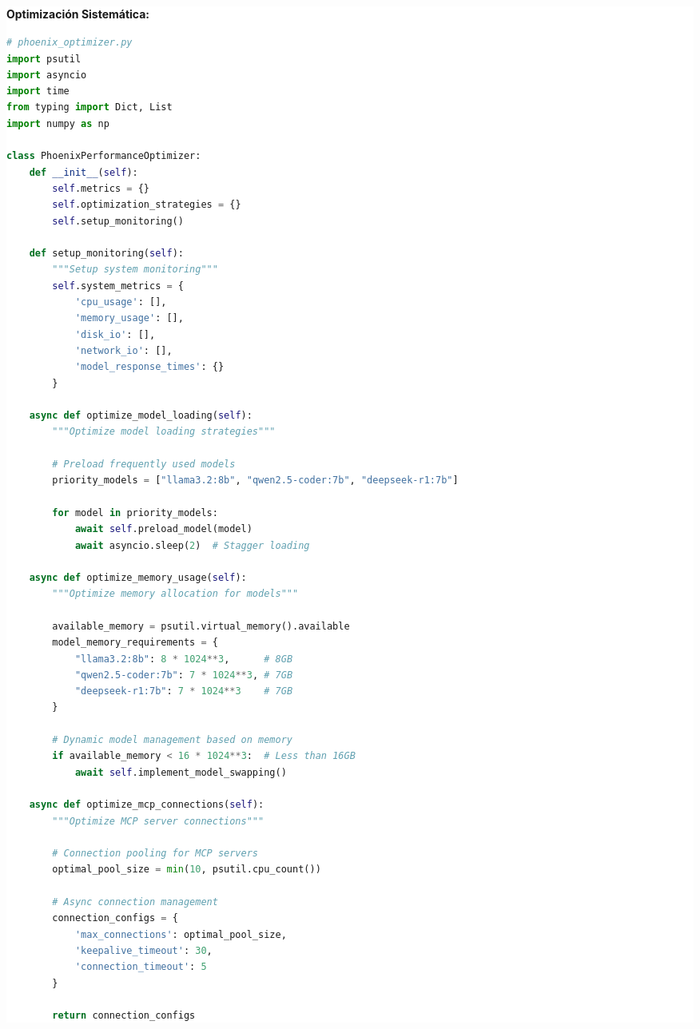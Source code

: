 **Optimización Sistemática:**

```python
# phoenix_optimizer.py
import psutil
import asyncio
import time
from typing import Dict, List
import numpy as np

class PhoenixPerformanceOptimizer:
    def __init__(self):
        self.metrics = {}
        self.optimization_strategies = {}
        self.setup_monitoring()
    
    def setup_monitoring(self):
        """Setup system monitoring"""
        self.system_metrics = {
            'cpu_usage': [],
            'memory_usage': [],
            'disk_io': [],
            'network_io': [],
            'model_response_times': {}
        }
    
    async def optimize_model_loading(self):
        """Optimize model loading strategies"""
        
        # Preload frequently used models
        priority_models = ["llama3.2:8b", "qwen2.5-coder:7b", "deepseek-r1:7b"]
        
        for model in priority_models:
            await self.preload_model(model)
            await asyncio.sleep(2)  # Stagger loading
    
    async def optimize_memory_usage(self):
        """Optimize memory allocation for models"""
        
        available_memory = psutil.virtual_memory().available
        model_memory_requirements = {
            "llama3.2:8b": 8 * 1024**3,      # 8GB
            "qwen2.5-coder:7b": 7 * 1024**3, # 7GB
            "deepseek-r1:7b": 7 * 1024**3    # 7GB
        }
        
        # Dynamic model management based on memory
        if available_memory < 16 * 1024**3:  # Less than 16GB
            await self.implement_model_swapping()
        
    async def optimize_mcp_connections(self):
        """Optimize MCP server connections"""
        
        # Connection pooling for MCP servers
        optimal_pool_size = min(10, psutil.cpu_count())
        
        # Async connection management
        connection_configs = {
            'max_connections': optimal_pool_size,
            'keepalive_timeout': 30,
            'connection_timeout': 5
        }
        
        return connection_configs
```

[^1]: https://www.ajol.info/index.php/jcsia/article/view/198465
[^2]: https://www.semanticscholar.org/paper/4bf24726ff9dce9e0b2d8f435e677a274b90026a
[^3]: http://www.jot.fm/contents/issue_2005_11/column2.html
[^4]: https://www.semanticscholar.org/paper/d7302bdd719a5ef90fb049ea31fc0fa7ec282925
[^5]: https://www.semanticscholar.org/paper/e4b387df44691aaa9b0dbd856030210a98942558
[^6]: https://www.semanticscholar.org/paper/8f8651058798f45aa330dbc21a80127aa31e57e5
[^7]: https://www.semanticscholar.org/paper/52c9c7f9943440d40c0d799aec701f4f426f0eac
[^8]: https://liblab.com/docs/mcp/howto-connect-mcp-to-windsurf
[^9]: https://jan.ai/docs/api-server
[^10]: https://www.youtube.com/watch?v=l3VAkHY1mow
[^11]: https://nla.zapier.com/docs/platform/windsurf/
[^12]: https://docs.openinterpreter.com/language-models/local-models/janai
[^13]: https://kilocode.ai/docs/advanced-usage/local-models
[^14]: https://phala.network/posts/How-to-Set-Up-a-Remote-MCP-Server-in-Windsurf
[^15]: https://jan.ai/docs/quickstart
[^16]: https://www.2am.tech/blog/integrate-ollama-with-visual-studio-code-for-ai-coding-assistance
[^17]: https://www.youtube.com/watch?v=chnuaY65M5c
[^18]: https://jan.ai/docs/manage-models
[^19]: https://marketplace.visualstudio.com/items?itemName=warm3snow.vscode-ollama
[^20]: https://www.youtube.com/watch?v=cuYhjdbXjl0
[^21]: https://jan.ai/post/run-ai-models-locally
[^22]: https://www.youtube.com/watch?v=7AImkA96mE8
[^23]: https://apidog.com/blog/windsurf-mcp-servers/
[^24]: https://arxiv.org/abs/2406.16518
[^25]: https://arxiv.org/abs/2408.09859
[^26]: https://research-portal.uu.nl/en/publications/8759c192-dac7-4da3-947e-b535125c1c07
[^27]: https://arxiv.org/abs/2408.05743
[^28]: https://arxiv.org/abs/2408.02615
[^29]: https://ieeexplore.ieee.org/document/10902569/
[^30]: http://link.springer.com/10.1007/978-3-662-62746-4_4
[^31]: https://arxiv.org/abs/2408.15237
[^32]: https://www.datacamp.com/tutorial/introduction-to-the-mamba-llm-architecture
[^33]: https://www.cdti.es/noticias/cdti-innovacion-nueva-convocatoria-neotec-2025-subvencion-ebts
[^34]: https://www.intelectium.com/es/post/enisa-emprendedoras-digitales
[^35]: https://github.com/state-spaces/mamba
[^36]: https://www.ciencia.gob.es/Convocatorias/2025/NEOTEC2025.html
[^37]: https://www.finanziaconnect.com/blog/lineas-enisa-2025/689800065511/
[^38]: https://www.ibm.com/think/topics/mamba-model
[^39]: https://programa-neotec.es/neotec-2025/
[^40]: https://www.enisa.es/es/financia-tu-empresa/lineas-de-financiacion/d/emprendedoras-digitales
[^41]: https://arxiv.org/pdf/2312.00752.pdf
[^42]: https://financiacioneinvestigacion.com/lp/convocatoria-neotec-2025/
[^43]: https://delvy.es/solicitar-enisa/
[^44]: https://sam-solutions.com/blog/mamba-llm-architecture/
[^45]: https://nordicinnovators.es/programas-de-financiacion/programas-de-financiacion-nacionales/neotec/
[^46]: https://www.intelectium.com/es/post/enisa-crecimiento
[^47]: https://www.youtube.com/watch?v=7aHFV2ibl5w
[^48]: http://www.osti.gov/servlets/purl/1164395/
[^49]: https://www.tandfonline.com/doi/full/10.1080/10437797.2019.1633975
[^50]: https://ieeexplore.ieee.org/document/9843206/
[^51]: https://www.semanticscholar.org/paper/b6711d34f0001de4e6ac54c9a7304dce284145ed
[^52]: https://link.springer.com/10.1007/s00464-005-0261-z
[^53]: https://www.semanticscholar.org/paper/c739541554dd75e539bbc98f48a7fd357dec97e8
[^54]: https://www.semanticscholar.org/paper/5732c29ffb06c781232a3fba48a036329841a6ab
[^55]: https://www.semanticscholar.org/paper/efbaab41f949bf773b6a9cf127365a387e261b05
[^56]: https://www.gravitywell.co.uk/insights/delivering-a-mobile-app-in-under-40-hours/
[^57]: https://pipedream.com/apps/n8n-io/integrations/terraform
[^58]: https://www.academia.edu/113824256/The_Ontology_Based_Methodology_Phases_To_Develop_Multi_Agent_System_OmMAS_?uc-sb-sw=39730895
[^59]: https://eda.hashnode.dev/my-first-web3-hackathon
[^60]: https://github.com/twentyhq/twenty/discussions/3828
[^61]: https://arxiv.org/html/2312.00326v9
[^62]: https://hackathon-planning-kit.org
[^63]: https://community.n8n.io/t/deploying-workflow-and-config/49830
[^64]: https://ijisae.org/index.php/IJISAE/article/view/5333
[^65]: https://www.virtasant.com/ai-today/how-to-create-and-host-an-ai-hackathon-in-6-weeks
[^66]: https://hnhiring.com/september-2022?locations=remote
[^67]: https://www.sciencedirect.com/science/article/abs/pii/S1569190X13001342
[^68]: https://www.hackerearth.com/community-hackathons/resources/e-books/guide-to-organize-hackathon/
[^69]: https://tom-doerr.github.io/repo_posts/
[^70]: https://www.sciencedirect.com/science/article/abs/pii/S0167739X10000853
[^71]: https://www.aimtechackathon.cz/en/
[^72]: https://link.springer.com/10.1134/S1063779624030043
[^73]: https://www.mdpi.com/1999-5903/16/9/325
[^74]: https://biss.pensoft.net/article/94061/
[^75]: https://ieeexplore.ieee.org/document/10174037/
[^76]: https://onepetro.org/JPT/article/77/01/76/620339/Industrial-Standard-for-Testing-Well-Abandonment
[^77]: http://journal.frontiersin.org/article/10.3389/fninf.2014.00073/abstract
[^78]: https://www.semanticscholar.org/paper/0c599f9b3ad76c1cf3e877ab3ddcdfb8f8714d96
[^79]: https://ieeexplore.ieee.org/document/10173991/
[^80]: https://playbooks.com/mcp/arize-phoenix
[^81]: https://github.com/Kilo-Org/kilocode/issues/927
[^82]: https://www.youtube.com/watch?v=9ta2S425Zu8
[^83]: https://www.youtube.com/watch?v=-8vOCrIDR3A
[^84]: https://github.com/janhq/jan/issues/4433
[^85]: https://windsurf.com/university/tutorials/configuring-first-mcp-server
[^86]: https://github.com/menloresearch/jan/issues/1400
[^87]: https://beta.mcp.so/server/phoenixd-mcp-server/Ivan Robles
[^88]: https://python.langchain.com/docs/integrations/llms/ollama/
[^89]: https://dev.to/lightningdev123/build-and-share-your-own-private-ai-assistant-using-jan-and-pinggy-4g1k
[^90]: https://www.youtube.com/watch?v=8pCp5pgEqpI
[^91]: https://www.oneclickitsolution.com/centerofexcellence/aiml/deploying-qwen7b-in-docker-with-ollama-setup-guide
[^92]: https://jan.ai/docs/server-examples/continue-dev
[^93]: https://dev.to/danielbergholz/my-ai-powered-workflow-for-writing-elixir-and-phoenix-with-windsurf-4k8m
[^94]: https://www.oneclickitsolution.com/centerofexcellence/aiml/deploy-openthinker-7b-docker-ollama-guide
[^95]: https://jan.ai/docs
[^96]: https://www.reddit.com/r/ollama/comments/1dvb2e1/what_vs_code_extension_works_best_with_ollama/
[^97]: https://www.youtube.com/watch?v=m41vLvvz0Sc
[^98]: https://arxiv.org/abs/2411.11843
[^99]: https://dl.acm.org/doi/10.1145/3637528.3672044
[^100]: https://arxiv.org/html/2502.00462v1
[^101]: https://arxiv.org/pdf/2411.03855.pdf
[^102]: https://arxiv.org/pdf/2410.15678v1.pdf
[^103]: https://arxiv.org/html/2503.19721v2
[^104]: https://arxiv.org/html/2410.05938
[^105]: https://arxiv.org/pdf/2412.09289.pdf
[^106]: https://arxiv.org/pdf/2412.16711.pdf
[^107]: https://arxiv.org/pdf/2410.06718.pdf
[^108]: https://arxiv.org/html/2411.15941
[^109]: http://arxiv.org/pdf/2405.03025.pdf
[^110]: https://www.enisa.es/es/financia-tu-empresa/lineas-de-financiacion
[^111]: https://www.cdti.es/sites/default/files/2025-05/neotec_2025_convocatoria_web.pdf
[^112]: https://mistral.ai/news/codestral-mamba
[^113]: https://aptki.com/cdti/
[^114]: https://tscfo.com/financiacion-publica/enisa/
[^115]: https://www.osti.gov/servlets/purl/1127167/
[^116]: https://www.semanticscholar.org/paper/9b5187bcedc9a4fae5dda23deddf47bbab3fb9bb
[^117]: http://arxiv.org/pdf/2008.08025.pdf
[^118]: https://pmc.ncbi.nlm.nih.gov/articles/PMC9983543/
[^119]: https://www.tandfonline.com/doi/full/10.1080/08874417.2022.2128935
[^120]: http://arxiv.org/pdf/1901.02710.pdf
[^121]: https://arxiv.org/ftp/arxiv/papers/2112/2112.05528.pdf
[^122]: https://f1000research.com/articles/5-672/v2/pdf
[^123]: https://elifesciences.org/articles/09944
[^124]: https://pmc.ncbi.nlm.nih.gov/articles/PMC4837979/
[^125]: https://arxiv.org/pdf/2103.10167.pdf
[^126]: https://arxiv.org/pdf/2103.01145.pdf
[^127]: https://www.hendrysadrak.com/starred
[^128]: https://scispace.com/pdf/model-driven-engineering-of-multi-agent-systems-based-on-39toyheoqe.pdf
[^129]: https://civil-protection-knowledge-network.europa.eu/stories/covalex-hackathon-all-together-safer-future
[^130]: https://hnhiring.com/september-2021?locations=remote\&only_path=true
[^131]: https://ieeexplore.ieee.org/document/9465853/
[^132]: https://www.jstage.jst.go.jp/article/transinf/E104.D/8/E104.D_2020EDP7165/_article
[^133]: https://arxiv.org/pdf/2309.06551.pdf
[^134]: https://arxiv.org/pdf/2502.13681.pdf
[^135]: http://arxiv.org/pdf/2407.13945.pdf
[^136]: https://arxiv.org/pdf/2311.01266.pdf
[^137]: https://arxiv.org/pdf/2109.01002.pdf
[^138]: http://arxiv.org/pdf/2412.15660.pdf
[^139]: https://arxiv.org/pdf/2402.05102.pdf
[^140]: http://arxiv.org/pdf/2402.09615.pdf
[^141]: https://arxiv.org/pdf/2409.11703.pdf
[^142]: https://arxiv.org/pdf/2307.16789.pdf
[^143]: https://github.com/modelcontextprotocol/servers
[^144]: https://ppl-ai-code-interpreter-files.s3.amazonaws.com/web/direct-files/3c58224d572271539905e1d37095fc04/7196e870-415c-4065-9ac5-09582b88a3b6/396af107.csv